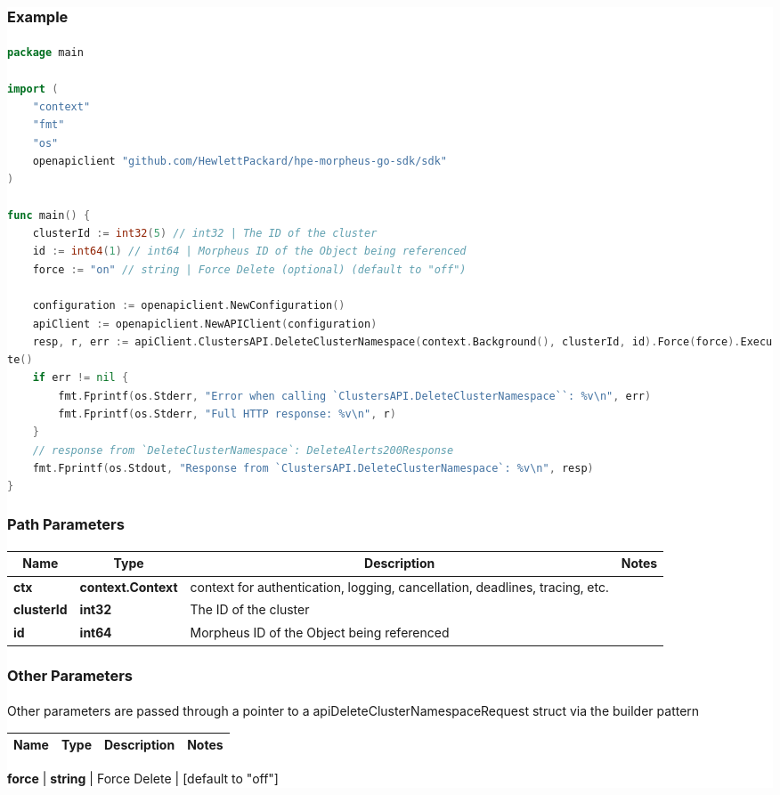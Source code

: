 

### Example

```go
package main

import (
	"context"
	"fmt"
	"os"
	openapiclient "github.com/HewlettPackard/hpe-morpheus-go-sdk/sdk"
)

func main() {
	clusterId := int32(5) // int32 | The ID of the cluster
	id := int64(1) // int64 | Morpheus ID of the Object being referenced
	force := "on" // string | Force Delete (optional) (default to "off")

	configuration := openapiclient.NewConfiguration()
	apiClient := openapiclient.NewAPIClient(configuration)
	resp, r, err := apiClient.ClustersAPI.DeleteClusterNamespace(context.Background(), clusterId, id).Force(force).Execute()
	if err != nil {
		fmt.Fprintf(os.Stderr, "Error when calling `ClustersAPI.DeleteClusterNamespace``: %v\n", err)
		fmt.Fprintf(os.Stderr, "Full HTTP response: %v\n", r)
	}
	// response from `DeleteClusterNamespace`: DeleteAlerts200Response
	fmt.Fprintf(os.Stdout, "Response from `ClustersAPI.DeleteClusterNamespace`: %v\n", resp)
}
```

### Path Parameters


Name | Type | Description  | Notes
------------- | ------------- | ------------- | -------------
**ctx** | **context.Context** | context for authentication, logging, cancellation, deadlines, tracing, etc.
**clusterId** | **int32** | The ID of the cluster | 
**id** | **int64** | Morpheus ID of the Object being referenced | 

### Other Parameters

Other parameters are passed through a pointer to a apiDeleteClusterNamespaceRequest struct via the builder pattern


Name | Type | Description  | Notes
------------- | ------------- | ------------- | -------------


 **force** | **string** | Force Delete | [default to &quot;off&quot;]
